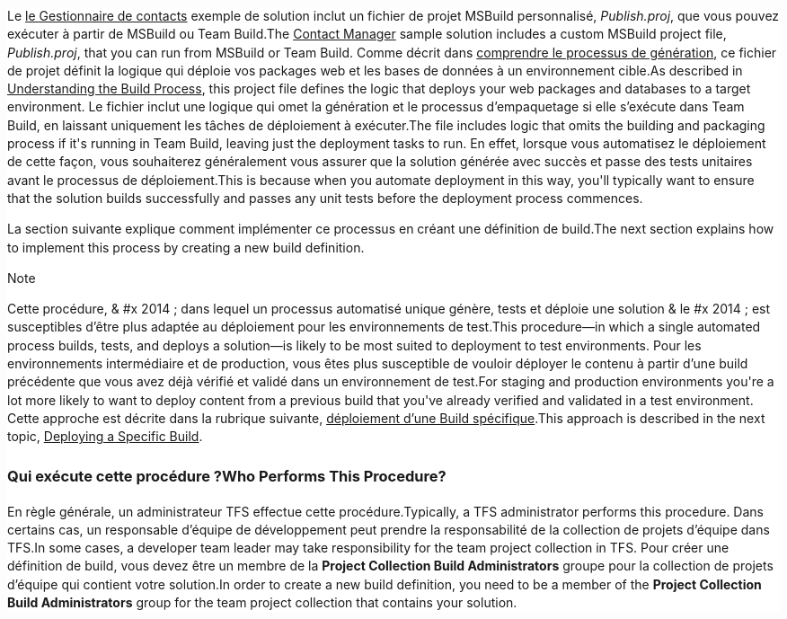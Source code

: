 <span data-ttu-id="12e2f-132">Le [le Gestionnaire de contacts](../web-deployment-in-the-enterprise/the-contact-manager-solution.md) exemple de solution inclut un fichier de projet MSBuild personnalisé, *Publish.proj*, que vous pouvez exécuter à partir de MSBuild ou Team Build.</span><span class="sxs-lookup"><span data-stu-id="12e2f-132">The [Contact Manager](../web-deployment-in-the-enterprise/the-contact-manager-solution.md) sample solution includes a custom MSBuild project file, *Publish.proj*, that you can run from MSBuild or Team Build.</span></span> <span data-ttu-id="12e2f-133">Comme décrit dans [comprendre le processus de génération](../web-deployment-in-the-enterprise/understanding-the-build-process.md), ce fichier de projet définit la logique qui déploie vos packages web et les bases de données à un environnement cible.</span><span class="sxs-lookup"><span data-stu-id="12e2f-133">As described in [Understanding the Build Process](../web-deployment-in-the-enterprise/understanding-the-build-process.md), this project file defines the logic that deploys your web packages and databases to a target environment.</span></span> <span data-ttu-id="12e2f-134">Le fichier inclut une logique qui omet la génération et le processus d’empaquetage si elle s’exécute dans Team Build, en laissant uniquement les tâches de déploiement à exécuter.</span><span class="sxs-lookup"><span data-stu-id="12e2f-134">The file includes logic that omits the building and packaging process if it's running in Team Build, leaving just the deployment tasks to run.</span></span> <span data-ttu-id="12e2f-135">En effet, lorsque vous automatisez le déploiement de cette façon, vous souhaiterez généralement vous assurer que la solution générée avec succès et passe des tests unitaires avant le processus de déploiement.</span><span class="sxs-lookup"><span data-stu-id="12e2f-135">This is because when you automate deployment in this way, you'll typically want to ensure that the solution builds successfully and passes any unit tests before the deployment process commences.</span></span>

<span data-ttu-id="12e2f-136">La section suivante explique comment implémenter ce processus en créant une définition de build.</span><span class="sxs-lookup"><span data-stu-id="12e2f-136">The next section explains how to implement this process by creating a new build definition.</span></span>

> [!NOTE]
> <span data-ttu-id="12e2f-137">Cette procédure, & #x 2014 ; dans lequel un processus automatisé unique génère, tests et déploie une solution & le #x 2014 ; est susceptibles d’être plus adaptée au déploiement pour les environnements de test.</span><span class="sxs-lookup"><span data-stu-id="12e2f-137">This procedure&#x2014;in which a single automated process builds, tests, and deploys a solution&#x2014;is likely to be most suited to deployment to test environments.</span></span> <span data-ttu-id="12e2f-138">Pour les environnements intermédiaire et de production, vous êtes plus susceptible de vouloir déployer le contenu à partir d’une build précédente que vous avez déjà vérifié et validé dans un environnement de test.</span><span class="sxs-lookup"><span data-stu-id="12e2f-138">For staging and production environments you're a lot more likely to want to deploy content from a previous build that you've already verified and validated in a test environment.</span></span> <span data-ttu-id="12e2f-139">Cette approche est décrite dans la rubrique suivante, [déploiement d’une Build spécifique](deploying-a-specific-build.md).</span><span class="sxs-lookup"><span data-stu-id="12e2f-139">This approach is described in the next topic, [Deploying a Specific Build](deploying-a-specific-build.md).</span></span>


### <a name="who-performs-this-procedure"></a><span data-ttu-id="12e2f-140">Qui exécute cette procédure ?</span><span class="sxs-lookup"><span data-stu-id="12e2f-140">Who Performs This Procedure?</span></span>

<span data-ttu-id="12e2f-141">En règle générale, un administrateur TFS effectue cette procédure.</span><span class="sxs-lookup"><span data-stu-id="12e2f-141">Typically, a TFS administrator performs this procedure.</span></span> <span data-ttu-id="12e2f-142">Dans certains cas, un responsable d’équipe de développement peut prendre la responsabilité de la collection de projets d’équipe dans TFS.</span><span class="sxs-lookup"><span data-stu-id="12e2f-142">In some cases, a developer team leader may take responsibility for the team project collection in TFS.</span></span> <span data-ttu-id="12e2f-143">Pour créer une définition de build, vous devez être un membre de la **Project Collection Build Administrators** groupe pour la collection de projets d’équipe qui contient votre solution.</span><span class="sxs-lookup"><span data-stu-id="12e2f-143">In order to create a new build definition, you need to be a member of the **Project Collection Build Administrators** group for the team project collection that contains your solution.</span></span>
